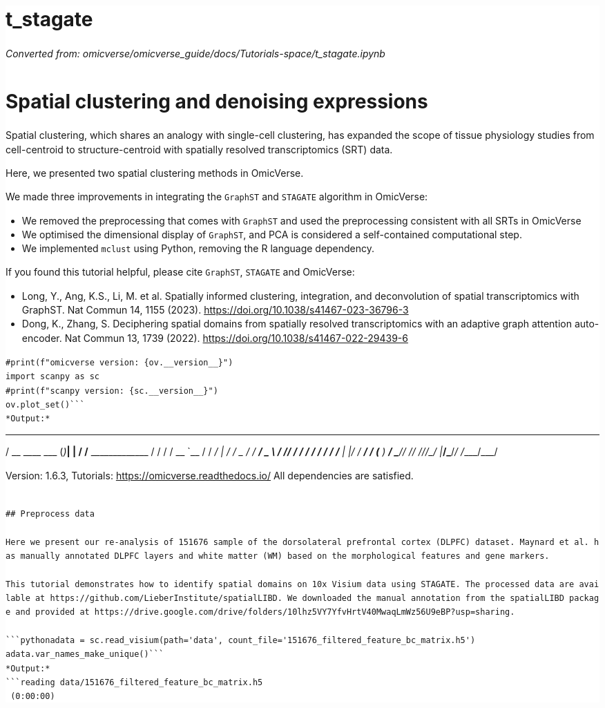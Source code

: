 # t_stagate
*Converted from: omicverse/omicverse_guide/docs/Tutorials-space/t_stagate.ipynb*

# Spatial clustering and denoising expressions

Spatial clustering, which shares an analogy with single-cell clustering, has expanded the scope of tissue physiology studies from cell-centroid to structure-centroid with spatially resolved transcriptomics (SRT) data.

Here, we presented two spatial clustering methods in OmicVerse.

We made three improvements in integrating the `GraphST` and `STAGATE` algorithm in OmicVerse:
- We removed the preprocessing that comes with `GraphST` and used the preprocessing consistent with all SRTs in OmicVerse
- We optimised the dimensional display of `GraphST`, and PCA is considered a self-contained computational step.
- We implemented `mclust` using Python, removing the R language dependency.

If you found this tutorial helpful, please cite `GraphST`, `STAGATE` and OmicVerse:

- Long, Y., Ang, K.S., Li, M. et al. Spatially informed clustering, integration, and deconvolution of spatial transcriptomics with GraphST. Nat Commun 14, 1155 (2023). https://doi.org/10.1038/s41467-023-36796-3
- Dong, K., Zhang, S. Deciphering spatial domains from spatially resolved transcriptomics with an adaptive graph attention auto-encoder. Nat Commun 13, 1739 (2022). https://doi.org/10.1038/s41467-022-29439-6



```pythonimport omicverse as ov
#print(f"omicverse version: {ov.__version__}")
import scanpy as sc
#print(f"scanpy version: {sc.__version__}")
ov.plot_set()```
*Output:*
```
   ____            _     _    __                  
  / __ \____ ___  (_)___| |  / /__  _____________ 
 / / / / __ `__ \/ / ___/ | / / _ \/ ___/ ___/ _ \ 
/ /_/ / / / / / / / /__ | |/ /  __/ /  (__  )  __/ 
\____/_/ /_/ /_/_/\___/ |___/\___/_/  /____/\___/                                              

Version: 1.6.3, Tutorials: https://omicverse.readthedocs.io/
All dependencies are satisfied.
```

## Preprocess data

Here we present our re-analysis of 151676 sample of the dorsolateral prefrontal cortex (DLPFC) dataset. Maynard et al. has manually annotated DLPFC layers and white matter (WM) based on the morphological features and gene markers.

This tutorial demonstrates how to identify spatial domains on 10x Visium data using STAGATE. The processed data are available at https://github.com/LieberInstitute/spatialLIBD. We downloaded the manual annotation from the spatialLIBD package and provided at https://drive.google.com/drive/folders/10lhz5VY7YfvHrtV40MwaqLmWz56U9eBP?usp=sharing.

```pythonadata = sc.read_visium(path='data', count_file='151676_filtered_feature_bc_matrix.h5')
adata.var_names_make_unique()```
*Output:*
```reading data/151676_filtered_feature_bc_matrix.h5
 (0:00:00)
```
